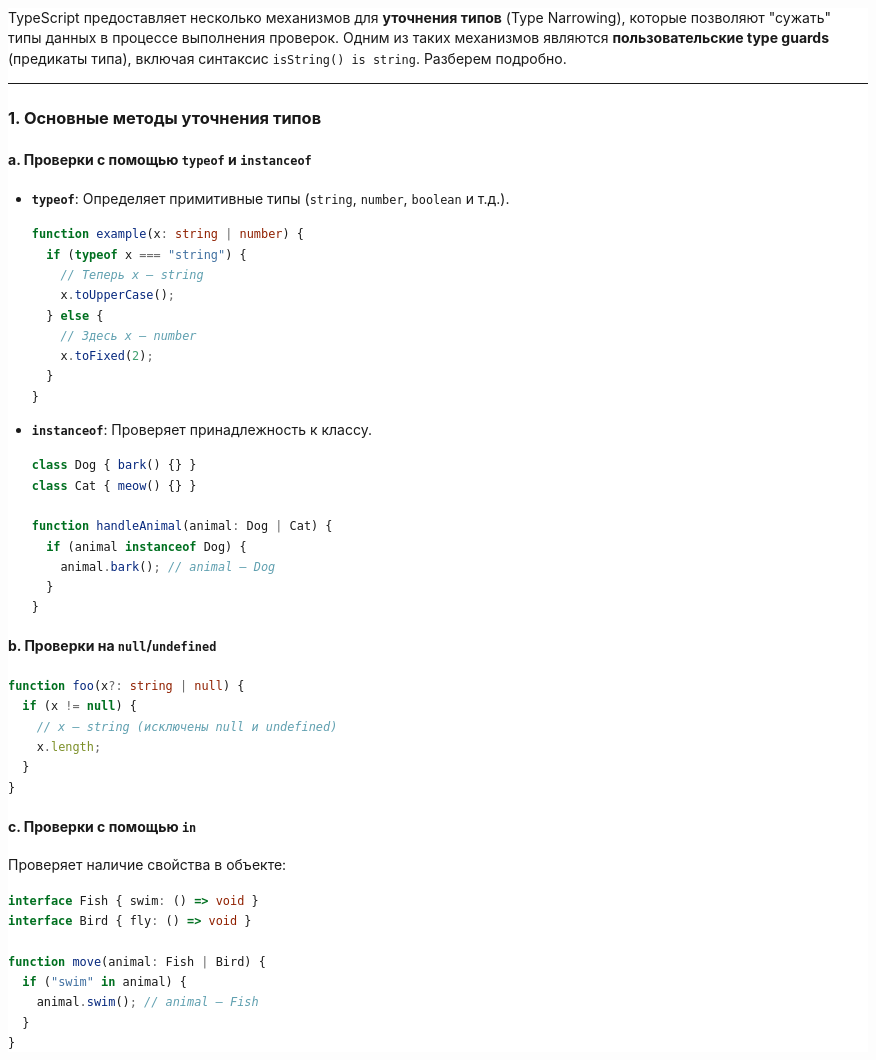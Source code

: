 TypeScript предоставляет несколько механизмов для **уточнения типов** (Type Narrowing), которые позволяют "сужать" типы данных в процессе выполнения проверок. Одним из таких механизмов являются **пользовательские type guards** (предикаты типа), включая синтаксис `isString() is string`. Разберем подробно.

---

### 1. **Основные методы уточнения типов**
#### a. **Проверки с помощью `typeof` и `instanceof`**
- **`typeof`**: Определяет примитивные типы (`string`, `number`, `boolean` и т.д.).
  ```typescript
  function example(x: string | number) {
    if (typeof x === "string") {
      // Теперь x — string
      x.toUpperCase();
    } else {
      // Здесь x — number
      x.toFixed(2);
    }
  }
  ```

- **`instanceof`**: Проверяет принадлежность к классу.
  ```typescript
  class Dog { bark() {} }
  class Cat { meow() {} }

  function handleAnimal(animal: Dog | Cat) {
    if (animal instanceof Dog) {
      animal.bark(); // animal — Dog
    }
  }
  ```

#### b. **Проверки на `null`/`undefined`**
```typescript
function foo(x?: string | null) {
  if (x != null) {
    // x — string (исключены null и undefined)
    x.length;
  }
}
```

#### c. **Проверки с помощью `in`**
Проверяет наличие свойства в объекте:
```typescript
interface Fish { swim: () => void }
interface Bird { fly: () => void }

function move(animal: Fish | Bird) {
  if ("swim" in animal) {
    animal.swim(); // animal — Fish
  }
}
```
